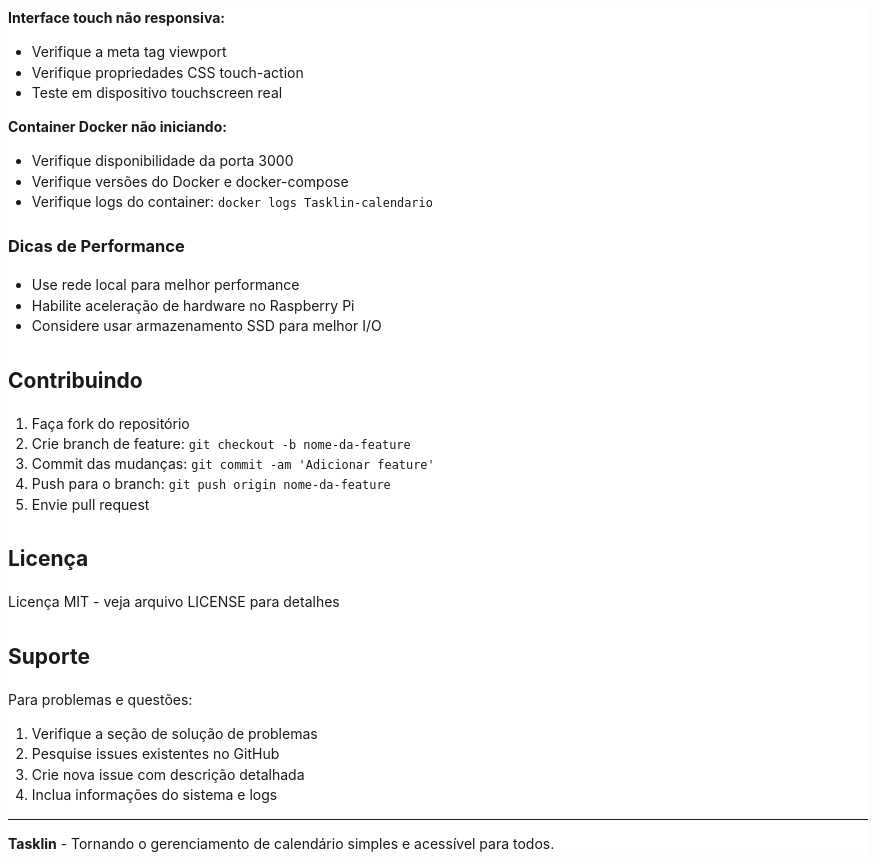 **Interface touch não responsiva:**
- Verifique a meta tag viewport
- Verifique propriedades CSS touch-action
- Teste em dispositivo touchscreen real

**Container Docker não iniciando:**
- Verifique disponibilidade da porta 3000
- Verifique versões do Docker e docker-compose
- Verifique logs do container: `docker logs Tasklin-calendario`

### Dicas de Performance
- Use rede local para melhor performance
- Habilite aceleração de hardware no Raspberry Pi
- Considere usar armazenamento SSD para melhor I/O

## Contribuindo

1. Faça fork do repositório
2. Crie branch de feature: `git checkout -b nome-da-feature`
3. Commit das mudanças: `git commit -am 'Adicionar feature'`
4. Push para o branch: `git push origin nome-da-feature`
5. Envie pull request

## Licença

Licença MIT - veja arquivo LICENSE para detalhes

## Suporte

Para problemas e questões:
1. Verifique a seção de solução de problemas
2. Pesquise issues existentes no GitHub
3. Crie nova issue com descrição detalhada
4. Inclua informações do sistema e logs

---

**Tasklin** - Tornando o gerenciamento de calendário simples e acessível para todos.